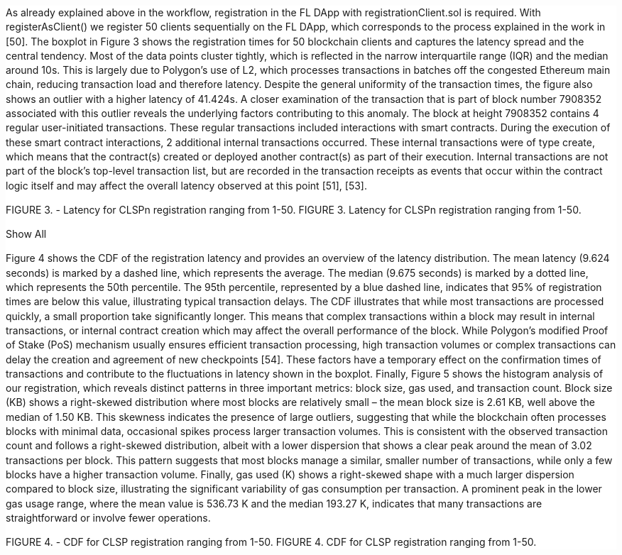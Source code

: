 As already explained above in the workflow, registration in the FL DApp with registrationClient.sol is required. With registerAsClient() we register 50 clients sequentially on the FL DApp, which corresponds to the process explained in the work in [50]. The boxplot in Figure 3 shows the registration times for 50 blockchain clients and captures the latency spread and the central tendency. Most of the data points cluster tightly, which is reflected in the narrow interquartile range (IQR) and the median around 10s. This is largely due to Polygon’s use of L2, which processes transactions in batches off the congested Ethereum main chain, reducing transaction load and therefore latency. Despite the general uniformity of the transaction times, the figure also shows an outlier with a higher latency of 41.424s. A closer examination of the transaction that is part of block number 7908352 associated with this outlier reveals the underlying factors contributing to this anomaly. The block at height 7908352 contains 4 regular user-initiated transactions. These regular transactions included interactions with smart contracts. During the execution of these smart contract interactions, 2 additional internal transactions occurred. These internal transactions were of type create, which means that the contract(s) created or deployed another contract(s) as part of their execution. Internal transactions are not part of the block’s top-level transaction list, but are recorded in the transaction receipts as events that occur within the contract logic itself and may affect the overall latency observed at this point [51], [53].

FIGURE 3. - Latency for CLSPn registration ranging from 1-50.
FIGURE 3.
Latency for CLSPn registration ranging from 1-50.

Show All

Figure 4 shows the CDF of the registration latency and provides an overview of the latency distribution. The mean latency (9.624 seconds) is marked by a dashed line, which represents the average. The median (9.675 seconds) is marked by a dotted line, which represents the 50th percentile. The 95th percentile, represented by a blue dashed line, indicates that 95% of registration times are below this value, illustrating typical transaction delays. The CDF illustrates that while most transactions are processed quickly, a small proportion take significantly longer. This means that complex transactions within a block may result in internal transactions, or internal contract creation which may affect the overall performance of the block. While Polygon’s modified Proof of Stake (PoS) mechanism usually ensures efficient transaction processing, high transaction volumes or complex transactions can delay the creation and agreement of new checkpoints [54]. These factors have a temporary effect on the confirmation times of transactions and contribute to the fluctuations in latency shown in the boxplot. Finally, Figure 5 shows the histogram analysis of our registration, which reveals distinct patterns in three important metrics: block size, gas used, and transaction count. Block size (KB) shows a right-skewed distribution where most blocks are relatively small – the mean block size is 2.61 KB, well above the median of 1.50 KB. This skewness indicates the presence of large outliers, suggesting that while the blockchain often processes blocks with minimal data, occasional spikes process larger transaction volumes. This is consistent with the observed transaction count and follows a right-skewed distribution, albeit with a lower dispersion that shows a clear peak around the mean of 3.02 transactions per block. This pattern suggests that most blocks manage a similar, smaller number of transactions, while only a few blocks have a higher transaction volume. Finally, gas used (K) shows a right-skewed shape with a much larger dispersion compared to block size, illustrating the significant variability of gas consumption per transaction. A prominent peak in the lower gas usage range, where the mean value is 536.73 K and the median 193.27 K, indicates that many transactions are straightforward or involve fewer operations.

FIGURE 4. - CDF for CLSP registration ranging from 1-50.
FIGURE 4.
CDF for CLSP registration ranging from 1-50.
